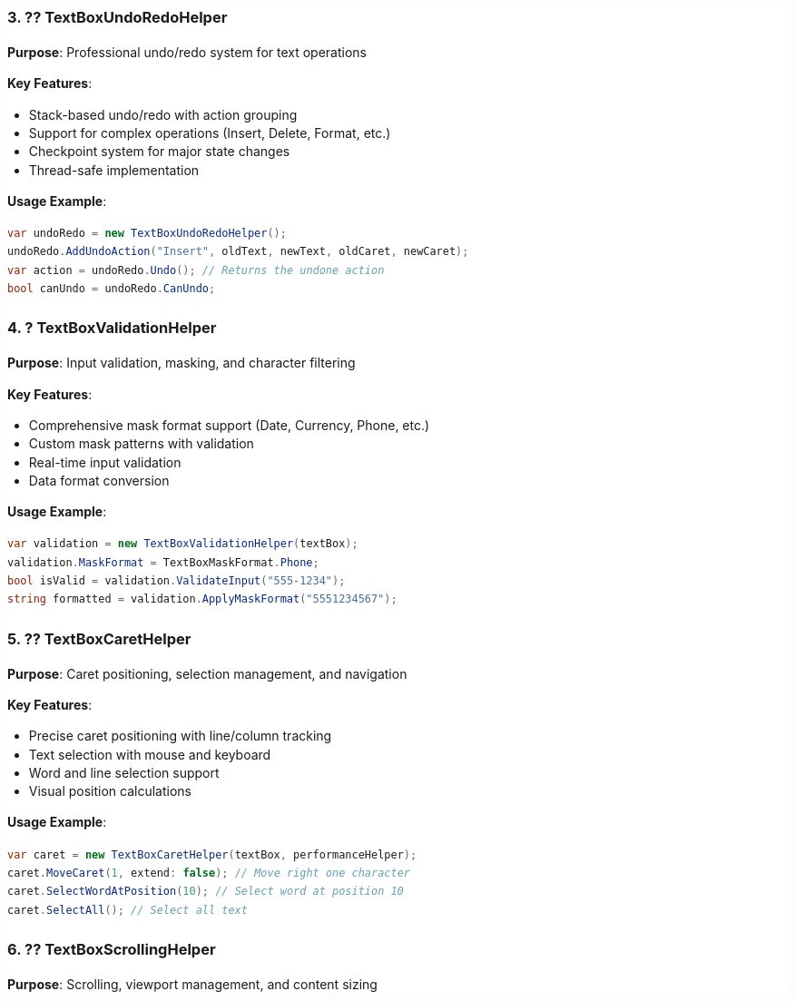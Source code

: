 ### 3. ?? **TextBoxUndoRedoHelper**
**Purpose**: Professional undo/redo system for text operations

**Key Features**:
- Stack-based undo/redo with action grouping
- Support for complex operations (Insert, Delete, Format, etc.)
- Checkpoint system for major state changes
- Thread-safe implementation

**Usage Example**:
```csharp
var undoRedo = new TextBoxUndoRedoHelper();
undoRedo.AddUndoAction("Insert", oldText, newText, oldCaret, newCaret);
var action = undoRedo.Undo(); // Returns the undone action
bool canUndo = undoRedo.CanUndo;
```

### 4. ? **TextBoxValidationHelper**
**Purpose**: Input validation, masking, and character filtering

**Key Features**:
- Comprehensive mask format support (Date, Currency, Phone, etc.)
- Custom mask patterns with validation
- Real-time input validation
- Data format conversion

**Usage Example**:
```csharp
var validation = new TextBoxValidationHelper(textBox);
validation.MaskFormat = TextBoxMaskFormat.Phone;
bool isValid = validation.ValidateInput("555-1234");
string formatted = validation.ApplyMaskFormat("5551234567");
```

### 5. ?? **TextBoxCaretHelper**
**Purpose**: Caret positioning, selection management, and navigation

**Key Features**:
- Precise caret positioning with line/column tracking
- Text selection with mouse and keyboard
- Word and line selection support
- Visual position calculations

**Usage Example**:
```csharp
var caret = new TextBoxCaretHelper(textBox, performanceHelper);
caret.MoveCaret(1, extend: false); // Move right one character
caret.SelectWordAtPosition(10); // Select word at position 10
caret.SelectAll(); // Select all text
```

### 6. ?? **TextBoxScrollingHelper**
**Purpose**: Scrolling, viewport management, and content sizing
